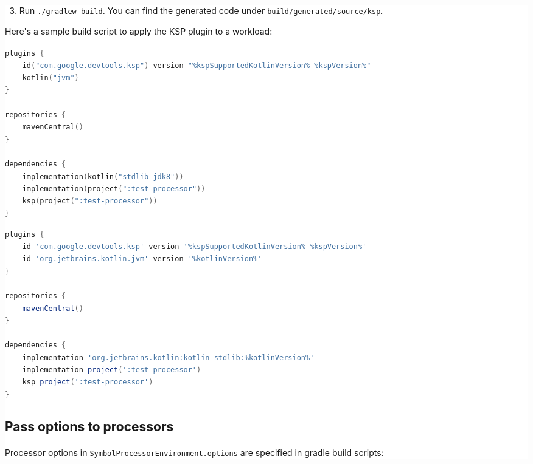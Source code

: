 </tab>
</tabs>

3. Run `./gradlew build`. You can find the generated code under
   `build/generated/source/ksp`.

Here's a sample build script to apply the KSP plugin to a workload:

<tabs group="build-script">
<tab title="Kotlin" group-key="kotlin">

```kotlin
plugins {
    id("com.google.devtools.ksp") version "%kspSupportedKotlinVersion%-%kspVersion%"
    kotlin("jvm") 
}

repositories {
    mavenCentral()
}

dependencies {
    implementation(kotlin("stdlib-jdk8"))
    implementation(project(":test-processor"))
    ksp(project(":test-processor"))
}
```

</tab>
<tab title="Groovy" group-key="groovy">

```groovy
plugins {
    id 'com.google.devtools.ksp' version '%kspSupportedKotlinVersion%-%kspVersion%'
    id 'org.jetbrains.kotlin.jvm' version '%kotlinVersion%'
}

repositories {
    mavenCentral()
}

dependencies {
    implementation 'org.jetbrains.kotlin:kotlin-stdlib:%kotlinVersion%'
    implementation project(':test-processor')
    ksp project(':test-processor')
}
```

</tab>
</tabs>

## Pass options to processors

Processor options in `SymbolProcessorEnvironment.options` are specified in gradle build scripts:
